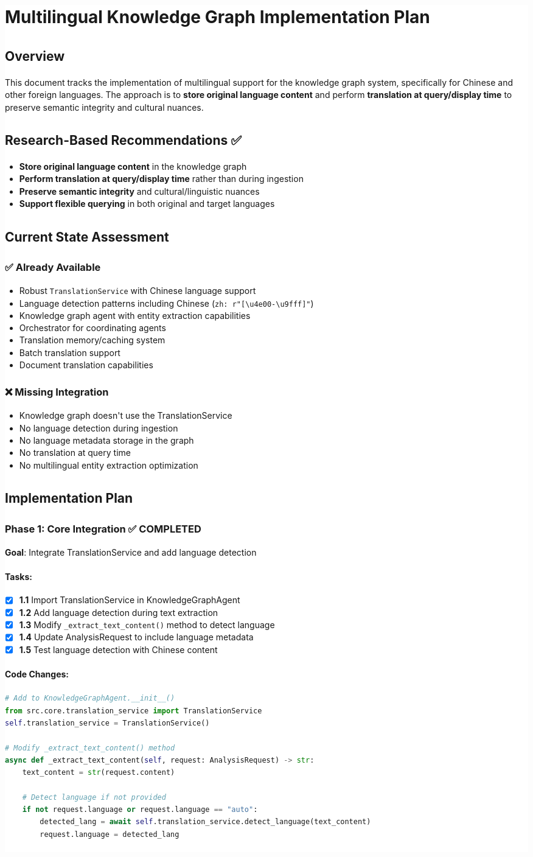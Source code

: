 # Multilingual Knowledge Graph Implementation Plan

## Overview
This document tracks the implementation of multilingual support for the knowledge graph system, specifically for Chinese and other foreign languages. The approach is to **store original language content** and perform **translation at query/display time** to preserve semantic integrity and cultural nuances.

## Research-Based Recommendations ✅
- **Store original language content** in the knowledge graph
- **Perform translation at query/display time** rather than during ingestion
- **Preserve semantic integrity** and cultural/linguistic nuances
- **Support flexible querying** in both original and target languages

## Current State Assessment

### ✅ Already Available
- Robust `TranslationService` with Chinese language support
- Language detection patterns including Chinese (`zh: r"[\u4e00-\u9fff]"`)
- Knowledge graph agent with entity extraction capabilities
- Orchestrator for coordinating agents
- Translation memory/caching system
- Batch translation support
- Document translation capabilities

### ❌ Missing Integration
- Knowledge graph doesn't use the TranslationService
- No language detection during ingestion
- No language metadata storage in the graph
- No translation at query time
- No multilingual entity extraction optimization

## Implementation Plan

### Phase 1: Core Integration ✅ COMPLETED
**Goal**: Integrate TranslationService and add language detection

#### Tasks:
- [x] **1.1** Import TranslationService in KnowledgeGraphAgent
- [x] **1.2** Add language detection during text extraction
- [x] **1.3** Modify `_extract_text_content()` method to detect language
- [x] **1.4** Update AnalysisRequest to include language metadata
- [x] **1.5** Test language detection with Chinese content

#### Code Changes:
```python
# Add to KnowledgeGraphAgent.__init__()
from src.core.translation_service import TranslationService
self.translation_service = TranslationService()

# Modify _extract_text_content() method
async def _extract_text_content(self, request: AnalysisRequest) -> str:
    text_content = str(request.content)
    
    # Detect language if not provided
    if not request.language or request.language == "auto":
        detected_lang = await self.translation_service.detect_language(text_content)
        request.language = detected_lang
    
```